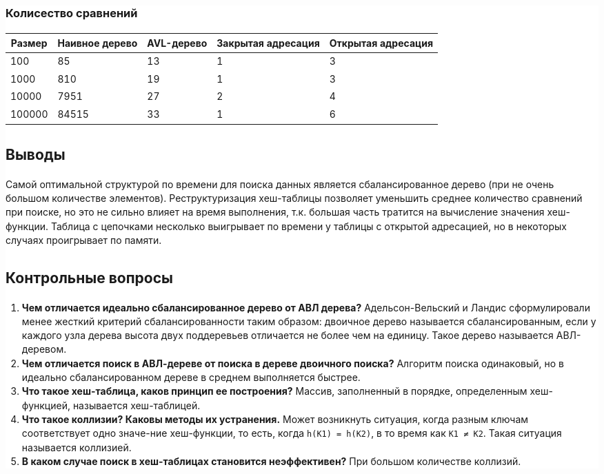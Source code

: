 
### Колисество сравнений

| Размер | Наивное дерево | AVL-дерево | Закрытая адресация | Открытая адресация |
|--------|----------------|------------|--------------------|--------------------|
| 100 | 85 | 13 | 1 | 3 |
| 1000 | 810 | 19 | 1 | 3 |
| 10000 | 7951 | 27 | 2 | 4 |
| 100000 | 84515 | 33 | 1 | 6 |

## Выводы
Самой оптимальной структурой по времени для поиска данных является сбалансированное дерево (при не очень большом
количестве элементов). Реструктуризация хеш-таблицы позволяет уменьшить среднее количество сравнений при поиске, но это
не сильно влияет на время выполнения, т.к. большая часть тратится на вычисление значения хеш-функции. Таблица с
цепочками несколько выигрывает по времени у таблицы с открытой адресацией, но в некоторых случаях проигрывает по памяти.

## Контрольные вопросы
1. **Чем отличается идеально сбалансированное дерево от АВЛ дерева?** Адельсон-Вельский и Ландис сформулировали менее
жесткий критерий сбалансированности таким образом: двоичное дерево называется сбалансированным, если у каждого узла
дерева высота двух поддеревьев отличается не более чем на единицу. Такое дерево называется АВЛ-деревом.
2. **Чем отличается поиск в АВЛ-дереве от поиска в дереве двоичного поиска?** Алгоритм поиска одинаковый, но в идеально
сбалансированном дереве в среднем выполняется быстрее.
3. **Что такое хеш-таблица, каков принцип ее построения?** Массив, заполненный в порядке, определенным хеш-функцией,
называется хеш-таблицей.
4. **Что такое коллизии? Каковы методы их устранения.** Может возникнуть ситуация, когда разным ключам соответствует
одно значе-ние хеш-функции, то есть, когда `h(K1) = h(K2)`, в то время как `K1 ≠ K2`. Такая ситуация называется
коллизией.
5. **В каком случае поиск в хеш-таблицах становится неэффективен?** При большом количестве коллизий.
